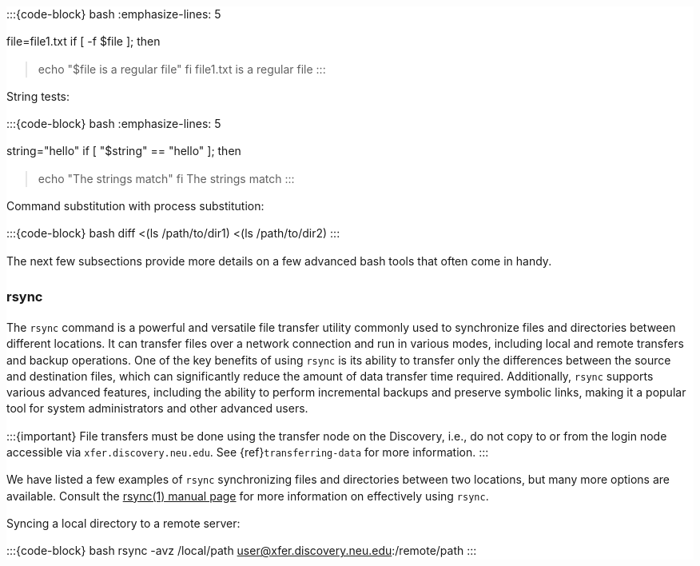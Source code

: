 :::{code-block} bash
:emphasize-lines: 5

file=file1.txt
if [ -f $file ]; then
>   echo "$file is a regular file"
> fi
file1.txt is a regular file
:::

String tests:

:::{code-block} bash
:emphasize-lines: 5

 string="hello"
 if [ "$string" == "hello" ]; then
 >   echo "The strings match"
 > fi
 The strings match
:::

Command substitution with process substitution:

:::{code-block} bash
diff <(ls /path/to/dir1) <(ls /path/to/dir2)
:::

The next few subsections provide more details on a few advanced bash tools that often come in handy.

### rsync

The `rsync` command is a powerful and versatile file transfer utility commonly used to synchronize files and directories between different locations. It can transfer files over a network connection and run in various modes, including local and remote transfers and backup operations. One of the key benefits of using `rsync` is its ability to transfer only the differences between the source and destination files, which can significantly reduce the amount of data transfer time required. Additionally, `rsync` supports various advanced features, including the ability to perform incremental backups and preserve symbolic links, making it a popular tool for system administrators and other advanced users.

:::{important}
File transfers must be done using the transfer node on the Discovery, i.e., do not copy to or from the login node accessible via `xfer.discovery.neu.edu`. See {ref}`transferring-data` for more information.
:::

We have listed a few examples of `rsync` synchronizing files and directories between two locations, but many more options are available. Consult the [rsync(1) manual page] for more information on effectively using `rsync`.

Syncing a local directory to a remote server:

:::{code-block} bash
rsync -avz /local/path user@xfer.discovery.neu.edu:/remote/path
:::


[awk(1) manual page]: https://manpages.ubuntu.com/manpages/kinetic/en/man1/awk.1plan9.html
[download windows terminal]: https://apps.microsoft.com/store/detail/windows-terminal/9N0DX20HK701?hl=en-us&gl=us&rtc=1
[emacs cheat sheet]: https://www.gnu.org/software/emacs/refcards/pdf/refcard.pdf
[emacs manual]: https://www.gnu.org/software/emacs/manual/html_node/emacs/index.html
[find(1) manual page]: https://manpages.ubuntu.com/manpages/kinetic/en/man1/find.1posix.html
[git user manual]: https://git-scm.com/docs/user-manual
[gnu nano manual]: https://www.nano-editor.org/dist/latest/nano.pdf
[gzip(1) manual page]: https://manpages.ubuntu.com/manpages/kinetic/en/man1/gzip.1.html
[homebrew]: https://brew.sh/
[iterm2]: https://iterm2.com/
[mobaxterm]: https://mobaxterm.mobatek.net/
[power shell]: https://learn.microsoft.com/en-us/powershell/
[rsync(1) manual page]: https://manpages.ubuntu.com/manpages/kinetic/en/man1/rsync.1.html
[sed(1) manual page]: https://manpages.ubuntu.com/manpages/kinetic/en/man1/sed.1.html
[ssh(1) manual page]: https://manpages.ubuntu.com/manpages/kinetic/en/man1/find.1posix.html
[tar(1) manual page]: https://manpages.ubuntu.com/manpages/kinetic/en/man1/tar.1.html
[terminator]: https://gnome-terminator.org/
[vim manual]: https://www.vim.org/docs.php